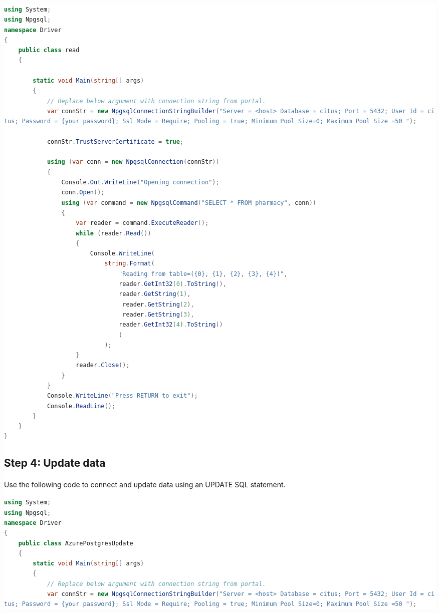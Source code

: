 ```csharp
using System;
using Npgsql;
namespace Driver
{
    public class read
    {

        static void Main(string[] args)
        {
            // Replace below argument with connection string from portal.
            var connStr = new NpgsqlConnectionStringBuilder("Server = <host> Database = citus; Port = 5432; User Id = citus; Password = {your password}; Ssl Mode = Require; Pooling = true; Minimum Pool Size=0; Maximum Pool Size =50 ");

            connStr.TrustServerCertificate = true;

            using (var conn = new NpgsqlConnection(connStr))
            {
                Console.Out.WriteLine("Opening connection");
                conn.Open();
                using (var command = new NpgsqlCommand("SELECT * FROM pharmacy", conn))
                {
                    var reader = command.ExecuteReader();
                    while (reader.Read())
                    {
                        Console.WriteLine(
                            string.Format(
                                "Reading from table=({0}, {1}, {2}, {3}, {4})",
                                reader.GetInt32(0).ToString(),
                                reader.GetString(1),
                                 reader.GetString(2),
                                 reader.GetString(3),
                                reader.GetInt32(4).ToString()
                                )
                            );
                    }
                    reader.Close();
                }
            }
            Console.WriteLine("Press RETURN to exit");
            Console.ReadLine();
        }
    }
}
```

## Step 4: Update data

Use the following code to connect and update data using an UPDATE SQL statement.

```csharp
using System;
using Npgsql;
namespace Driver
{
    public class AzurePostgresUpdate
    {
        static void Main(string[] args)
        {
            // Replace below argument with connection string from portal.
            var connStr = new NpgsqlConnectionStringBuilder("Server = <host> Database = citus; Port = 5432; User Id = citus; Password = {your password}; Ssl Mode = Require; Pooling = true; Minimum Pool Size=0; Maximum Pool Size =50 ");
```
